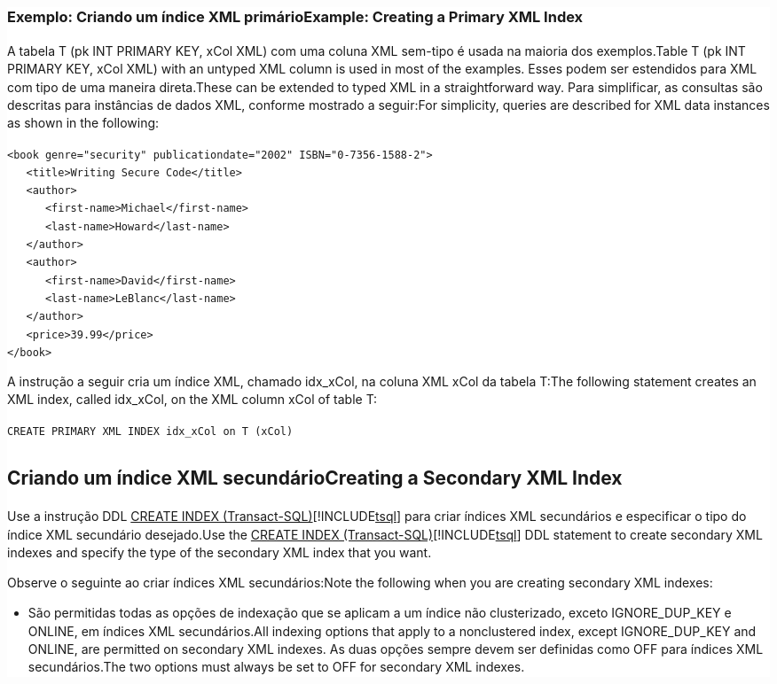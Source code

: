 ### <a name="example-creating-a-primary-xml-index"></a><span data-ttu-id="d1e9b-138">Exemplo: Criando um índice XML primário</span><span class="sxs-lookup"><span data-stu-id="d1e9b-138">Example: Creating a Primary XML Index</span></span>  
 <span data-ttu-id="d1e9b-139">A tabela T (pk INT PRIMARY KEY, xCol XML) com uma coluna XML sem-tipo é usada na maioria dos exemplos.</span><span class="sxs-lookup"><span data-stu-id="d1e9b-139">Table T (pk INT PRIMARY KEY, xCol XML) with an untyped XML column is used in most of the examples.</span></span> <span data-ttu-id="d1e9b-140">Esses podem ser estendidos para XML com tipo de uma maneira direta.</span><span class="sxs-lookup"><span data-stu-id="d1e9b-140">These can be extended to typed XML in a straightforward way.</span></span> <span data-ttu-id="d1e9b-141">Para simplificar, as consultas são descritas para instâncias de dados XML, conforme mostrado a seguir:</span><span class="sxs-lookup"><span data-stu-id="d1e9b-141">For simplicity, queries are described for XML data instances as shown in the following:</span></span>  
  
```  
<book genre="security" publicationdate="2002" ISBN="0-7356-1588-2">  
   <title>Writing Secure Code</title>  
   <author>  
      <first-name>Michael</first-name>  
      <last-name>Howard</last-name>  
   </author>  
   <author>  
      <first-name>David</first-name>  
      <last-name>LeBlanc</last-name>  
   </author>  
   <price>39.99</price>  
</book>  
```  
  
 <span data-ttu-id="d1e9b-142">A instrução a seguir cria um índice XML, chamado idx_xCol, na coluna XML xCol da tabela T:</span><span class="sxs-lookup"><span data-stu-id="d1e9b-142">The following statement creates an XML index, called idx_xCol, on the XML column xCol of table T:</span></span>  
  
```  
CREATE PRIMARY XML INDEX idx_xCol on T (xCol)  
```  
  
## <a name="creating-a-secondary-xml-index"></a><span data-ttu-id="d1e9b-143">Criando um índice XML secundário</span><span class="sxs-lookup"><span data-stu-id="d1e9b-143">Creating a Secondary XML Index</span></span>  
 <span data-ttu-id="d1e9b-144">Use a instrução DDL [CREATE INDEX &#40;Transact-SQL&#41;](/sql/t-sql/statements/create-index-transact-sql)[!INCLUDE[tsql](../../includes/tsql-md.md)] para criar índices XML secundários e especificar o tipo do índice XML secundário desejado.</span><span class="sxs-lookup"><span data-stu-id="d1e9b-144">Use the [CREATE INDEX &#40;Transact-SQL&#41;](/sql/t-sql/statements/create-index-transact-sql)[!INCLUDE[tsql](../../includes/tsql-md.md)] DDL statement to create secondary XML indexes and specify the type of the secondary XML index that you want.</span></span>  
  
 <span data-ttu-id="d1e9b-145">Observe o seguinte ao criar índices XML secundários:</span><span class="sxs-lookup"><span data-stu-id="d1e9b-145">Note the following when you are creating secondary XML indexes:</span></span>  
  
-   <span data-ttu-id="d1e9b-146">São permitidas todas as opções de indexação que se aplicam a um índice não clusterizado, exceto IGNORE_DUP_KEY e ONLINE, em índices XML secundários.</span><span class="sxs-lookup"><span data-stu-id="d1e9b-146">All indexing options that apply to a nonclustered index, except IGNORE_DUP_KEY and ONLINE, are permitted on secondary XML indexes.</span></span> <span data-ttu-id="d1e9b-147">As duas opções sempre devem ser definidas como OFF para índices XML secundários.</span><span class="sxs-lookup"><span data-stu-id="d1e9b-147">The two options must always be set to OFF for secondary XML indexes.</span></span>  
  